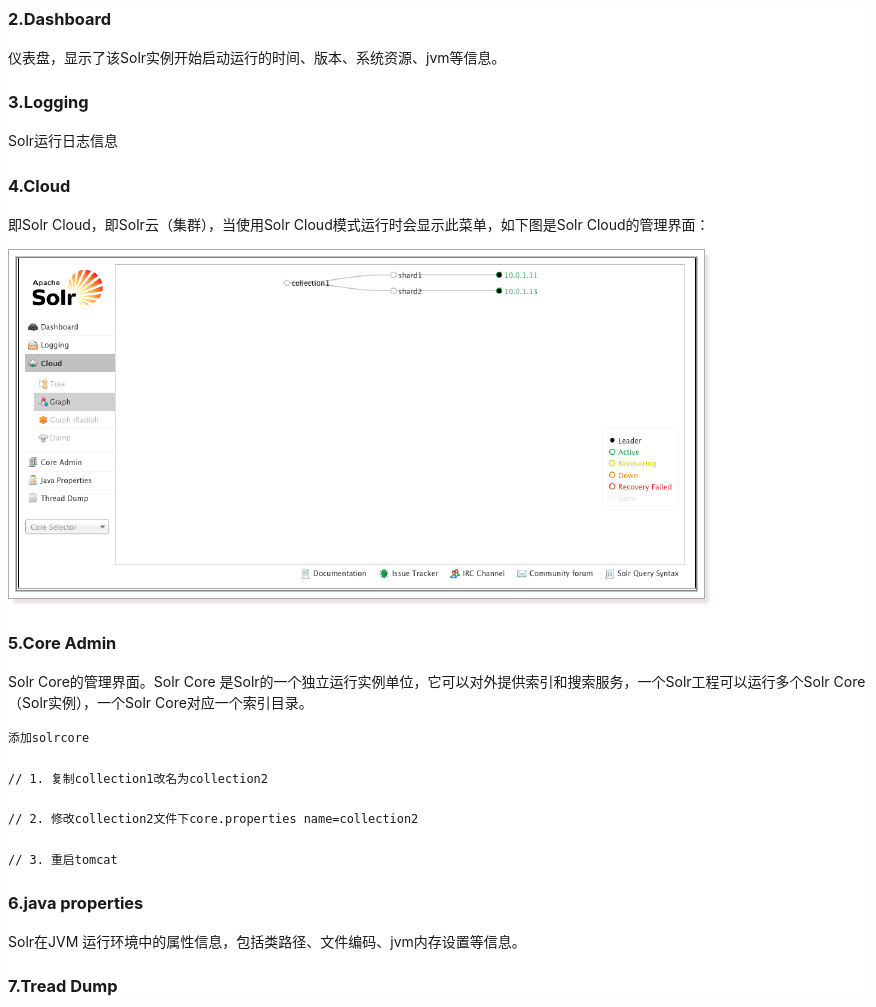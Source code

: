 ### **2.Dashboard**

仪表盘，显示了该Solr实例开始启动运行的时间、版本、系统资源、jvm等信息。

### **3.Logging**

Solr运行日志信息

### **4.Cloud**

即Solr Cloud，即Solr云（集群），当使用Solr Cloud模式运行时会显示此菜单，如下图是Solr Cloud的管理界面：

![Solr的集群界面](.\Solr\Solr的集群界面.png) 

### **5.Core Admin**

Solr Core的管理界面。Solr Core 是Solr的一个独立运行实例单位，它可以对外提供索引和搜索服务，一个Solr工程可以运行多个Solr Core（Solr实例），一个Solr Core对应一个索引目录。

```
添加solrcore

// 1. 复制collection1改名为collection2

// 2. 修改collection2文件下core.properties name=collection2

// 3. 重启tomcat
```

### **6.java properties**

Solr在JVM 运行环境中的属性信息，包括类路径、文件编码、jvm内存设置等信息。

### **7.Tread Dump**
